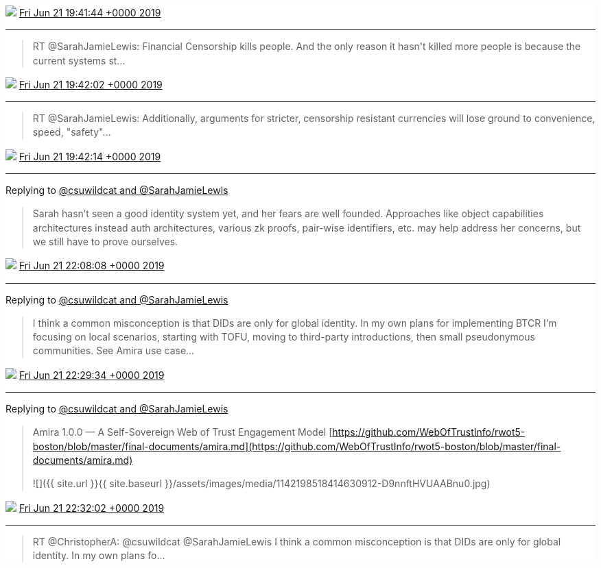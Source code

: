 <img src="{{ site.url }}{{ site.baseurl }}/assets/images/media/tweet.ico" width="30" /> [Fri Jun 21 19:41:44 +0000 2019](https://twitter.com/ChristopherA/status/1142155661398040576)

----

> RT @SarahJamieLewis: Financial Censorship kills people. And the only reason it hasn't killed  more people is because the current systems st…

<img src="{{ site.url }}{{ site.baseurl }}/assets/images/media/tweet.ico" width="30" /> [Fri Jun 21 19:42:02 +0000 2019](https://twitter.com/ChristopherA/status/1142155738724200449)

----

> RT @SarahJamieLewis: Additionally, arguments for stricter, censorship resistant currencies will lose ground to convenience, speed, "safety"…

<img src="{{ site.url }}{{ site.baseurl }}/assets/images/media/tweet.ico" width="30" /> [Fri Jun 21 19:42:14 +0000 2019](https://twitter.com/ChristopherA/status/1142155788850360320)

----

Replying to [@csuwildcat and @SarahJamieLewis](https://twitter.com/csuwildcat/status/1142174874711891968)

> Sarah hasn’t seen a good identity system yet, and her fears are well founded. Approaches like object capabilities architectures instead auth architectures, various zk proofs, pair-wise identifiers, etc. may help address her concerns, but we still have to prove ourselves.

<img src="{{ site.url }}{{ site.baseurl }}/assets/images/media/tweet.ico" width="30" /> [Fri Jun 21 22:08:08 +0000 2019](https://twitter.com/ChristopherA/status/1142192503220604929)

----

Replying to [@csuwildcat and @SarahJamieLewis](https://twitter.com/csuwildcat/status/1142195733715537920)

> I think a common misconception is that DIDs are only for global identity. In my own plans for implementing BTCR I’m focusing on local scenarios, starting with TOFU, moving to third-party introductions, then small pseudonymous communities. See Amira use case…

<img src="{{ site.url }}{{ site.baseurl }}/assets/images/media/tweet.ico" width="30" /> [Fri Jun 21 22:29:34 +0000 2019](https://twitter.com/ChristopherA/status/1142197899071066112)

----

Replying to [@csuwildcat and @SarahJamieLewis](https://twitter.com/ChristopherA/status/1142197899071066112)

> Amira 1.0.0 — A Self-Sovereign Web of Trust Engagement Model [https://github.com/WebOfTrustInfo/rwot5-boston/blob/master/final-documents/amira.md](https://github.com/WebOfTrustInfo/rwot5-boston/blob/master/final-documents/amira.md) 
> 
> ![]({{ site.url }}{{ site.baseurl }}/assets/images/media/1142198518414630912-D9nnftHVUAABnu0.jpg)

<img src="{{ site.url }}{{ site.baseurl }}/assets/images/media/tweet.ico" width="30" /> [Fri Jun 21 22:32:02 +0000 2019](https://twitter.com/ChristopherA/status/1142198518414630912)

----

> RT @ChristopherA: @csuwildcat @SarahJamieLewis I think a common misconception is that DIDs are only for global identity. In my own plans fo…
